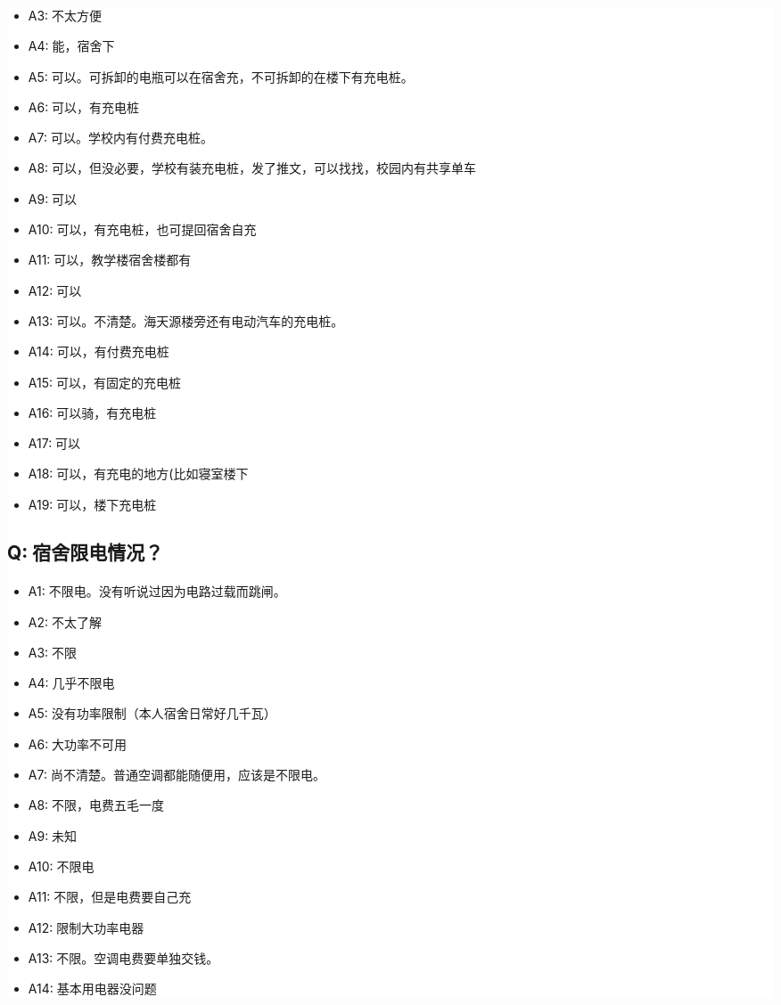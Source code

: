 - A3: 不太方便

- A4: 能，宿舍下

- A5: 可以。可拆卸的电瓶可以在宿舍充，不可拆卸的在楼下有充电桩。

- A6: 可以，有充电桩

- A7: 可以。学校内有付费充电桩。

- A8: 可以，但没必要，学校有装充电桩，发了推文，可以找找，校园内有共享单车

- A9: 可以

- A10: 可以，有充电桩，也可提回宿舍自充

- A11: 可以，教学楼宿舍楼都有

- A12: 可以

- A13: 可以。不清楚。海天源楼旁还有电动汽车的充电桩。

- A14: 可以，有付费充电桩

- A15: 可以，有固定的充电桩

- A16: 可以骑，有充电桩

- A17: 可以

- A18: 可以，有充电的地方(比如寝室楼下

- A19: 可以，楼下充电桩

## Q: 宿舍限电情况？

- A1: 不限电。没有听说过因为电路过载而跳闸。

- A2: 不太了解

- A3: 不限

- A4: 几乎不限电

- A5: 没有功率限制（本人宿舍日常好几千瓦）

- A6: 大功率不可用

- A7: 尚不清楚。普通空调都能随便用，应该是不限电。

- A8: 不限，电费五毛一度

- A9: 未知

- A10: 不限电

- A11: 不限，但是电费要自己充

- A12: 限制大功率电器

- A13: 不限。空调电费要单独交钱。

- A14: 基本用电器没问题
